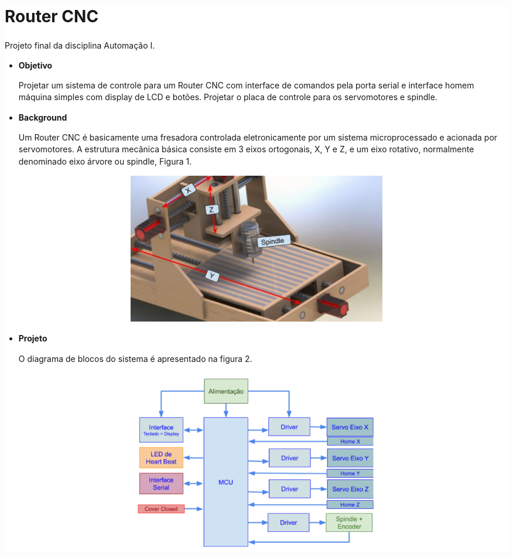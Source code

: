 # Router CNC

Projeto final da disciplina Automação I.

* __Objetivo__
  
  Projetar um sistema de controle para um Router CNC com interface de comandos
pela porta serial e interface homem máquina simples com display de LCD e botões. Projetar
o placa de controle para os servomotores e spindle.

* __Background__
  
  Um Router CNC é basicamente uma fresadora controlada eletronicamente por um
sistema microprocessado e acionada por servomotores. A estrutura mecânica básica
consiste em 3 eixos ortogonais, X, Y e Z, e um eixo rotativo, normalmente denominado eixo
árvore ou spindle, Figura 1.

<div align="center">
   <img src="Imagens/figura1.PNG" alt="figura1" width="50%" height="20%"/></center>
</div>

* __Projeto__

  O diagrama de blocos do sistema é apresentado na figura 2.

<div align="center">
   <img src="Imagens/diagrama de blocos.PNG" alt="diagrama" width="50%" height="20%"/></center>
</div>
